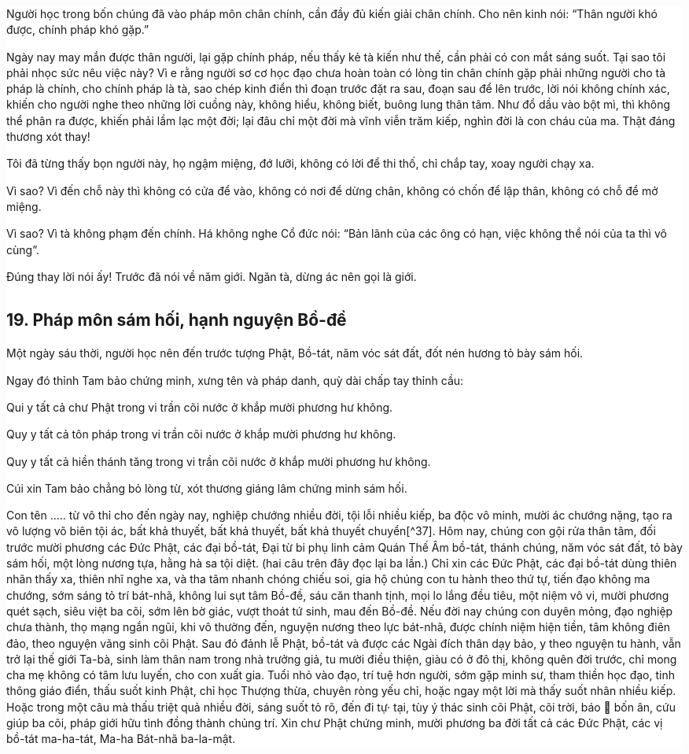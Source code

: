 Người học trong bốn chúng đã vào pháp môn chân chính, cần đầy đủ kiến giải chân chính. Cho nên kinh nói: “Thân người khó được, chính pháp khó gặp.”

Ngày nay may mắn được thân người, lại gặp chính pháp, nếu thấy kẻ tà kiến như thế, cần phải có con mắt sáng suốt. Tại sao tôi phải nhọc sức nêu việc này? Vì e rằng người sơ cơ học đạo chưa hoàn toàn có lòng tin chân chính gặp phải những người cho tà pháp là chính, cho chính pháp là tà, sao chép kinh điển thì đoạn trước đặt ra sau, đoạn sau để lên trước, lời nói không chính xác, khiến cho người nghe theo những lời cuồng này, không hiểu, không biết, buông lung thân tâm. Như đổ dầu vào bột mì, thì không thể phân ra được, khiến phải lầm lạc một đời; lại đâu chỉ một đời mà vĩnh viễn trăm kiếp, nghìn đời là con cháu của ma. Thật đáng thương xót thay!

Tôi đã từng thấy bọn người này, họ ngậm miệng, đớ lưỡi, không có lời để thi thố, chỉ chắp tay, xoay người chạy xa.

Vì sao? Vì đến chỗ này thì không có cửa để vào, không có nơi để dừng chân, không có chốn để lập thân, không có chỗ để mở miệng.

Vì sao? Vì tà không phạm đến chính. Há không nghe Cổ đức nói: “Bản lãnh của các ông có hạn, việc không thể nói của ta thì vô cùng”.

Đúng thay lời nói ấy! Trước đã nói về năm giới. Ngăn tà, dừng ác nên gọi là giới.


## 19. Pháp môn sám hối, hạnh nguyện Bồ-đề

Một ngày sáu thời, người học nên đến trước tượng Phật, Bồ-tát, năm vóc sát đất, đốt nén hương tỏ bày sám hối.

Ngay đó thỉnh Tam bảo chứng minh, xưng tên và pháp danh, quỳ dài chấp tay thỉnh cầu:

Qui y tất cả chư Phật trong vi trần cõi nước ở khắp mười phương hư không.

Quy y tất cả tôn pháp trong vi trần cõi nước ở khắp mười phương hư không.

Quy y tất cả hiền thánh tăng trong vi trần cõi nước ở khắp mười phương hư không.

Cúi xin Tam bảo chẳng bỏ lòng từ, xót thương giáng lâm chứng minh sám hối.

Con tên ….. từ vô thỉ cho đến ngày nay, nghiệp chướng nhiều đời, tội lỗi nhiều kiếp, ba độc vô minh, mười ác chướng nặng, tạo ra vô lượng vô biên tội ác, bất khả thuyết, bất khả thuyết, bất khả thuyết chuyển[^37]. Hôm nay, chúng con gội rửa thân tâm, đối trước mười phương các Đức Phật, các đại bồ-tát, Đại từ bi phụ linh cảm Quán Thế Âm bồ-tát, thánh chúng, năm vóc sát đất, tỏ bày sám hối, một lòng nương tựa, hằng hà sa tội diệt. (hai câu trên đây đọc lại ba lần.) Chỉ xin các Đức Phật, các đại bồ-tát dùng thiên nhãn thấy xa, thiên nhĩ nghe xa, và tha tâm nhanh chóng chiếu soi, gia hộ chúng con tu hành theo thứ tự, tiến đạo không ma chướng, sớm sáng tỏ trí bát-nhã, không lui sụt tâm Bồ-đề, sáu căn thanh tịnh, mọi lo lắng đều tiêu, một niệm vô vi, mười phương quét sạch, siêu việt ba cõi, sớm lên bờ giác, vượt thoát tứ sinh, mau đến Bồ-đề. Nếu đời nay chúng con duyên mỏng, đạo nghiệp chưa thành, thọ mạng ngắn ngũi, khi vô thường đến, nguyện nương theo lực bát-nhã, được chính niệm hiện tiền, tâm không điên đảo, theo nguyện vãng sinh cõi Phật. Sau đó đảnh lễ Phật, bồ-tát và được các Ngài đích thân dạy bảo, y theo nguyện tu hành, vẫn trở lại thế giới Ta-bà, sinh làm thân nam trong nhà trưởng giả, tu mười điều thiện, giàu có ở đô thị, không quên đời trước, chỉ mong cha mẹ không có tâm lưu luyến, cho con xuất gia. Tuổi nhỏ vào đạo, trí tuệ hơn người, sớm gặp minh sư, tham thiền học đạo, tinh thông giáo điển, thấu suốt kinh Phật, chỉ học Thượng thừa, chuyên ròng yếu chỉ, hoặc ngay một lời mà thấy suốt nhân nhiều kiếp. Hoặc trong một câu mà thấu triệt quả nhiều đời, sáng suốt tỏ rõ, đến đi tự· tại, tùy ý thác sinh cõi Phật, cõi trời, báo 📢 bốn ân, cứu giúp ba cõi, pháp giới hữu tình đồng thành chủng trí. Xin chư Phật chứng minh, mười phương ba đời tất cả các Đức Phật, các vị bồ-tát ma-ha-tát, Ma-ha Bát-nhã ba-la-mật.
